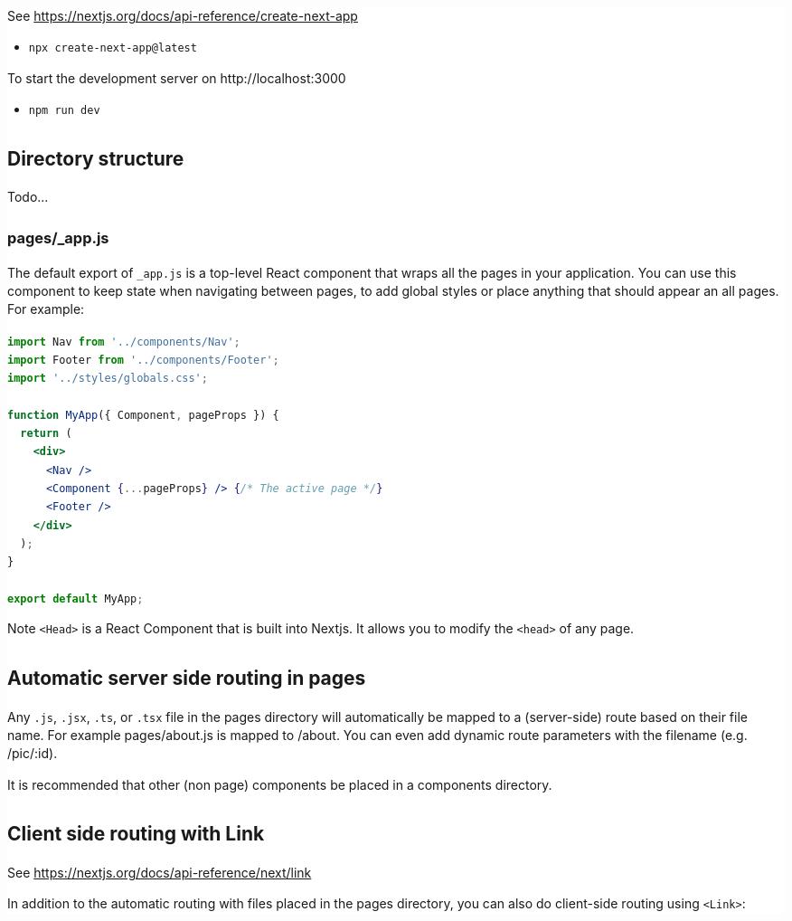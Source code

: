 See <https://nextjs.org/docs/api-reference/create-next-app>

- `npx create-next-app@latest`

To start the development server on http://localhost:3000

- `npm run dev`


## Directory structure

Todo...

### pages/_app.js

The default export of `_app.js` is a top-level React component that wraps all the pages in your application. You can use this component to keep state when navigating between pages, to add global styles or place anything that should appear an all pages. For example:

```jsx
import Nav from '../components/Nav';
import Footer from '../components/Footer';
import '../styles/globals.css';

function MyApp({ Component, pageProps }) {
  return (
    <div>
      <Nav />
      <Component {...pageProps} /> {/* The active page */}
      <Footer />
    </div>
  );
}

export default MyApp;
```

Note `<Head>` is a React Component that is built into Nextjs. It allows you to modify the `<head>` of any page.


## Automatic server side routing in pages

Any `.js`, `.jsx`, `.ts`, or `.tsx` file in the pages directory will automatically be mapped to a (server-side) route based on their file name. For example pages/about.js is mapped to /about. You can even add dynamic route parameters with the filename (e.g. /pic/:id).

It is recommended that other (non page) components be placed in a components directory.


## Client side routing with Link

See <https://nextjs.org/docs/api-reference/next/link>

In addition to the automatic routing with files placed in the pages directory, you can also do client-side routing using `<Link>`:
